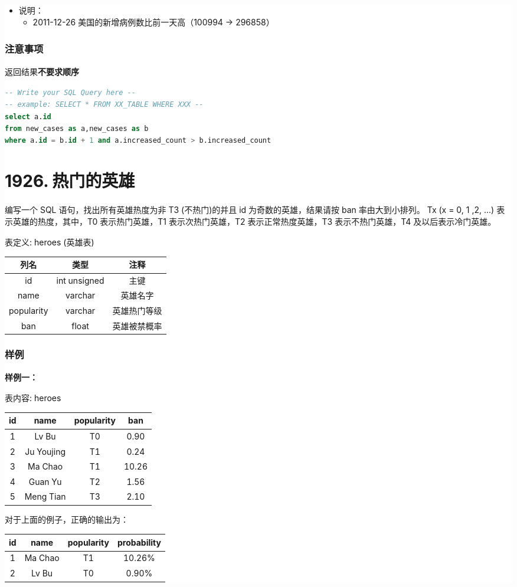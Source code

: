 -    说明：
     -    2011-12-26 美国的新增病例数比前一天高（100994 -> 296858）

### 注意事项

返回结果**不要求顺序**

```sql
-- Write your SQL Query here --
-- example: SELECT * FROM XX_TABLE WHERE XXX --
select a.id 
from new_cases as a,new_cases as b
where a.id = b.id + 1 and a.increased_count > b.increased_count
```

# 1926. 热门的英雄

编写一个 SQL 语句，找出所有英雄热度为非 T3 (不热门)的并且 id 为奇数的英雄，结果请按 ban 率由大到小排列。
Tx (x = 0, 1 ,2, ...) 表示英雄的热度，其中，T0 表示热门英雄，T1 表示次热门英雄，T2 表示正常热度英雄，T3 表示不热门英雄，T4 及以后表示冷门英雄。

表定义: heroes (英雄表)

|    列名    |     类型     |     注释     |
| :--------: | :----------: | :----------: |
|     id     | int unsigned |     主键     |
|    name    |   varchar    |   英雄名字   |
| popularity |   varchar    | 英雄热门等级 |
|    ban     |    float     | 英雄被禁概率 |

### 样例

**样例一：**

表内容: heroes

|  id  |    name    | popularity |  ban  |
| :--: | :--------: | :--------: | :---: |
|  1   |   Lv Bu    |     T0     | 0.90  |
|  2   | Ju Youjing |     T1     | 0.24  |
|  3   |  Ma Chao   |     T1     | 10.26 |
|  4   |  Guan Yu   |     T2     | 1.56  |
|  5   | Meng Tian  |     T3     | 2.10  |

对于上面的例子，正确的输出为：

|  id  |  name   | popularity | probability |
| :--: | :-----: | :--------: | :---------: |
|  1   | Ma Chao |     T1     |   10.26%    |
|  2   |  Lv Bu  |     T0     |    0.90%    |
